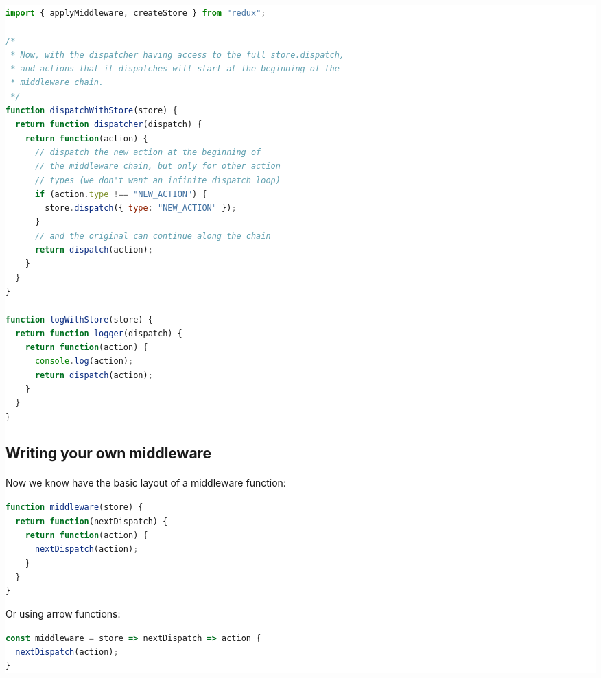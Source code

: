 ```js
import { applyMiddleware, createStore } from "redux";

/* 
 * Now, with the dispatcher having access to the full store.dispatch,
 * and actions that it dispatches will start at the beginning of the
 * middleware chain.
 */
function dispatchWithStore(store) {
  return function dispatcher(dispatch) {
    return function(action) {
      // dispatch the new action at the beginning of
      // the middleware chain, but only for other action
      // types (we don't want an infinite dispatch loop)
      if (action.type !== "NEW_ACTION") {
        store.dispatch({ type: "NEW_ACTION" });
      }
      // and the original can continue along the chain
      return dispatch(action);
    }
  }
}

function logWithStore(store) {
  return function logger(dispatch) {
    return function(action) {
      console.log(action);
      return dispatch(action);
    }
  }
}
```

## Writing your own middleware

Now we know have the basic layout of a middleware function:

```js
function middleware(store) {
  return function(nextDispatch) {
    return function(action) {
      nextDispatch(action);
    }
  }
}
```

Or using arrow functions:

```js
const middleware = store => nextDispatch => action {
  nextDispatch(action);
}
```
